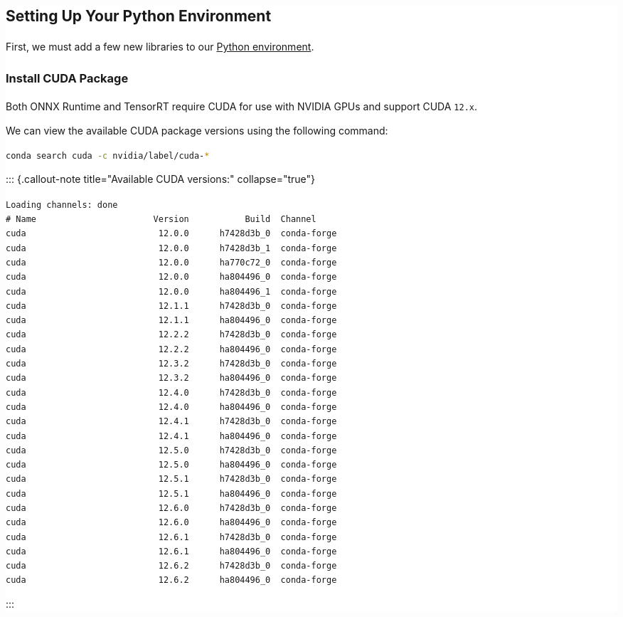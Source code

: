 





## Setting Up Your Python Environment

First, we must add a few new libraries to our [Python environment](../onnx-export/#setting-up-your-python-environment). 



### Install CUDA Package

Both ONNX Runtime and TensorRT require CUDA for use with NVIDIA GPUs and support CUDA `12.x`.

We can view the available CUDA package versions using the following command:

```bash
conda search cuda -c nvidia/label/cuda-*
```

::: {.callout-note title="Available CUDA versions:" collapse="true"}

```text
Loading channels: done
# Name                       Version           Build  Channel             
cuda                          12.0.0      h7428d3b_0  conda-forge         
cuda                          12.0.0      h7428d3b_1  conda-forge         
cuda                          12.0.0      ha770c72_0  conda-forge         
cuda                          12.0.0      ha804496_0  conda-forge         
cuda                          12.0.0      ha804496_1  conda-forge         
cuda                          12.1.1      h7428d3b_0  conda-forge         
cuda                          12.1.1      ha804496_0  conda-forge         
cuda                          12.2.2      h7428d3b_0  conda-forge         
cuda                          12.2.2      ha804496_0  conda-forge         
cuda                          12.3.2      h7428d3b_0  conda-forge         
cuda                          12.3.2      ha804496_0  conda-forge         
cuda                          12.4.0      h7428d3b_0  conda-forge         
cuda                          12.4.0      ha804496_0  conda-forge         
cuda                          12.4.1      h7428d3b_0  conda-forge         
cuda                          12.4.1      ha804496_0  conda-forge         
cuda                          12.5.0      h7428d3b_0  conda-forge         
cuda                          12.5.0      ha804496_0  conda-forge         
cuda                          12.5.1      h7428d3b_0  conda-forge         
cuda                          12.5.1      ha804496_0  conda-forge         
cuda                          12.6.0      h7428d3b_0  conda-forge         
cuda                          12.6.0      ha804496_0  conda-forge         
cuda                          12.6.1      h7428d3b_0  conda-forge         
cuda                          12.6.1      ha804496_0  conda-forge         
cuda                          12.6.2      h7428d3b_0  conda-forge         
cuda                          12.6.2      ha804496_0  conda-forge
```

:::


